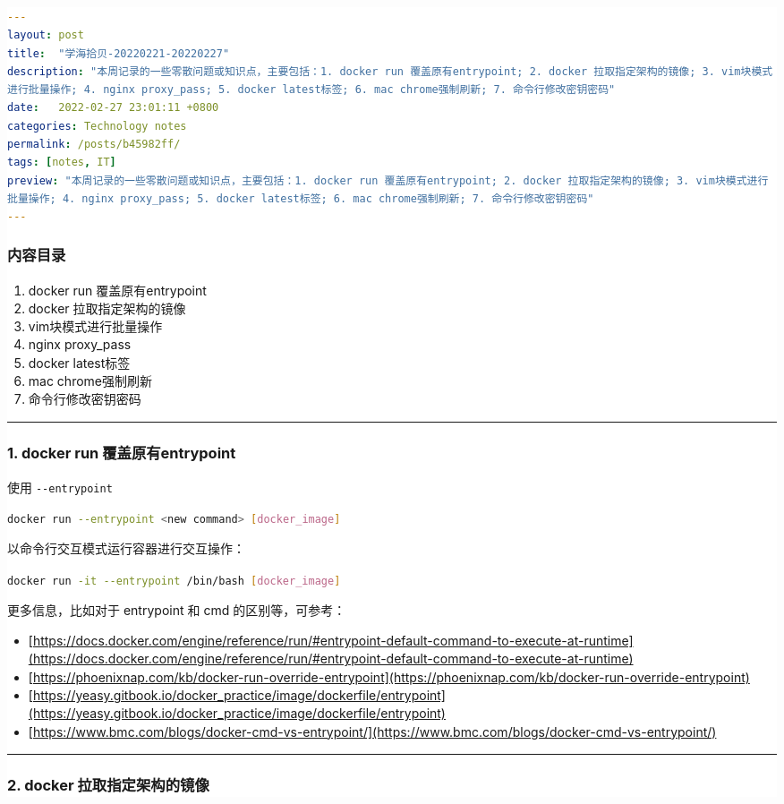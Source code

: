 ```yaml
---
layout: post
title:  "学海拾贝-20220221-20220227"
description: "本周记录的一些零散问题或知识点，主要包括：1. docker run 覆盖原有entrypoint; 2. docker 拉取指定架构的镜像; 3. vim块模式进行批量操作; 4. nginx proxy_pass; 5. docker latest标签; 6. mac chrome强制刷新; 7. 命令行修改密钥密码"
date:   2022-02-27 23:01:11 +0800
categories: Technology notes
permalink: /posts/b45982ff/
tags: [notes, IT]
preview: "本周记录的一些零散问题或知识点，主要包括：1. docker run 覆盖原有entrypoint; 2. docker 拉取指定架构的镜像; 3. vim块模式进行批量操作; 4. nginx proxy_pass; 5. docker latest标签; 6. mac chrome强制刷新; 7. 命令行修改密钥密码"
---
```


### 内容目录

1. docker run 覆盖原有entrypoint
2. docker 拉取指定架构的镜像
3. vim块模式进行批量操作
4. nginx proxy_pass
5. docker latest标签
6. mac chrome强制刷新
7. 命令行修改密钥密码

---

### 1. docker run 覆盖原有entrypoint

使用 `--entrypoint`

```bash
docker run --entrypoint <new command> [docker_image]
```

以命令行交互模式运行容器进行交互操作：

```bash
docker run -it --entrypoint /bin/bash [docker_image]
```

更多信息，比如对于 entrypoint 和 cmd 的区别等，可参考：

- [https://docs.docker.com/engine/reference/run/#entrypoint-default-command-to-execute-at-runtime](https://docs.docker.com/engine/reference/run/#entrypoint-default-command-to-execute-at-runtime)
- [https://phoenixnap.com/kb/docker-run-override-entrypoint](https://phoenixnap.com/kb/docker-run-override-entrypoint)
- [https://yeasy.gitbook.io/docker_practice/image/dockerfile/entrypoint](https://yeasy.gitbook.io/docker_practice/image/dockerfile/entrypoint)
- [https://www.bmc.com/blogs/docker-cmd-vs-entrypoint/](https://www.bmc.com/blogs/docker-cmd-vs-entrypoint/)

---

### 2. docker 拉取指定架构的镜像
